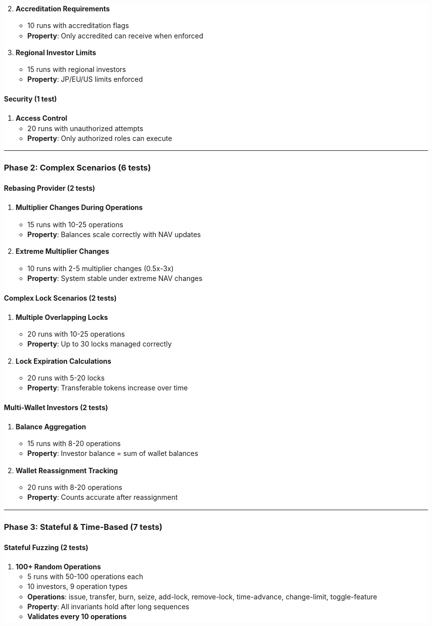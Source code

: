 2. **Accreditation Requirements**
   - 10 runs with accreditation flags
   - **Property**: Only accredited can receive when enforced

3. **Regional Investor Limits**
   - 15 runs with regional investors
   - **Property**: JP/EU/US limits enforced

#### **Security (1 test)**

1. **Access Control**
   - 20 runs with unauthorized attempts
   - **Property**: Only authorized roles can execute

---

### **Phase 2: Complex Scenarios (6 tests)**

#### **Rebasing Provider (2 tests)**

1. **Multiplier Changes During Operations**
   - 15 runs with 10-25 operations
   - **Property**: Balances scale correctly with NAV updates

2. **Extreme Multiplier Changes**
   - 10 runs with 2-5 multiplier changes (0.5x-3x)
   - **Property**: System stable under extreme NAV changes

#### **Complex Lock Scenarios (2 tests)**

1. **Multiple Overlapping Locks**
   - 20 runs with 10-25 operations
   - **Property**: Up to 30 locks managed correctly

2. **Lock Expiration Calculations**
   - 20 runs with 5-20 locks
   - **Property**: Transferable tokens increase over time

#### **Multi-Wallet Investors (2 tests)**

1. **Balance Aggregation**
   - 15 runs with 8-20 operations
   - **Property**: Investor balance = sum of wallet balances

2. **Wallet Reassignment Tracking**
   - 20 runs with 8-20 operations
   - **Property**: Counts accurate after reassignment

---

### **Phase 3: Stateful & Time-Based (7 tests)**

#### **Stateful Fuzzing (2 tests)**

1. **100+ Random Operations**
   - 5 runs with 50-100 operations each
   - 10 investors, 9 operation types
   - **Operations**: issue, transfer, burn, seize, add-lock, remove-lock, time-advance, change-limit, toggle-feature
   - **Property**: All invariants hold after long sequences
   - **Validates every 10 operations**
